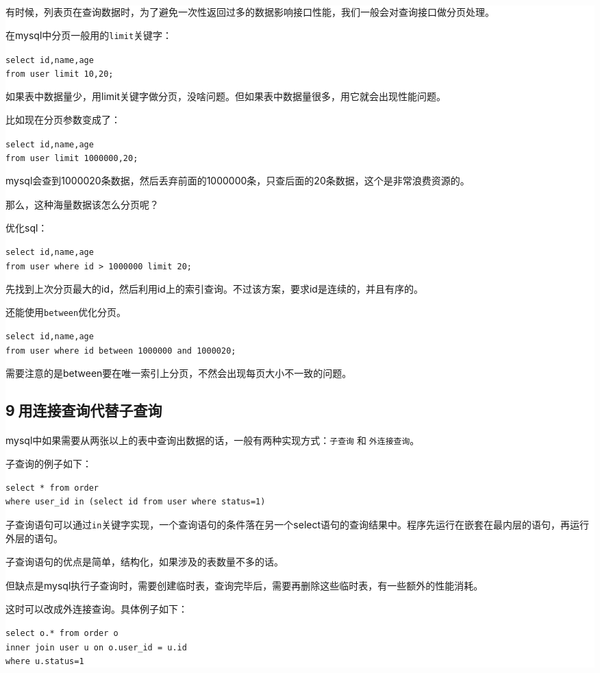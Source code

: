 有时候，列表页在查询数据时，为了避免一次性返回过多的数据影响接口性能，我们一般会对查询接口做分页处理。

在mysql中分页一般用的`limit`关键字：

```
select id,name,age 
from user limit 10,20;
```

如果表中数据量少，用limit关键字做分页，没啥问题。但如果表中数据量很多，用它就会出现性能问题。

比如现在分页参数变成了：

```
select id,name,age 
from user limit 1000000,20;
```

mysql会查到1000020条数据，然后丢弃前面的1000000条，只查后面的20条数据，这个是非常浪费资源的。

那么，这种海量数据该怎么分页呢？

优化sql：

```
select id,name,age 
from user where id > 1000000 limit 20;
```

先找到上次分页最大的id，然后利用id上的索引查询。不过该方案，要求id是连续的，并且有序的。

还能使用`between`优化分页。

```
select id,name,age 
from user where id between 1000000 and 1000020;
```

需要注意的是between要在唯一索引上分页，不然会出现每页大小不一致的问题。



## 9 用连接查询代替子查询

mysql中如果需要从两张以上的表中查询出数据的话，一般有两种实现方式：`子查询` 和 `外连接查询`。

子查询的例子如下：

```
select * from order
where user_id in (select id from user where status=1)
```

子查询语句可以通过`in`关键字实现，一个查询语句的条件落在另一个select语句的查询结果中。程序先运行在嵌套在最内层的语句，再运行外层的语句。

子查询语句的优点是简单，结构化，如果涉及的表数量不多的话。

但缺点是mysql执行子查询时，需要创建临时表，查询完毕后，需要再删除这些临时表，有一些额外的性能消耗。

这时可以改成外连接查询。具体例子如下：

```
select o.* from order o
inner join user u on o.user_id = u.id
where u.status=1
```
